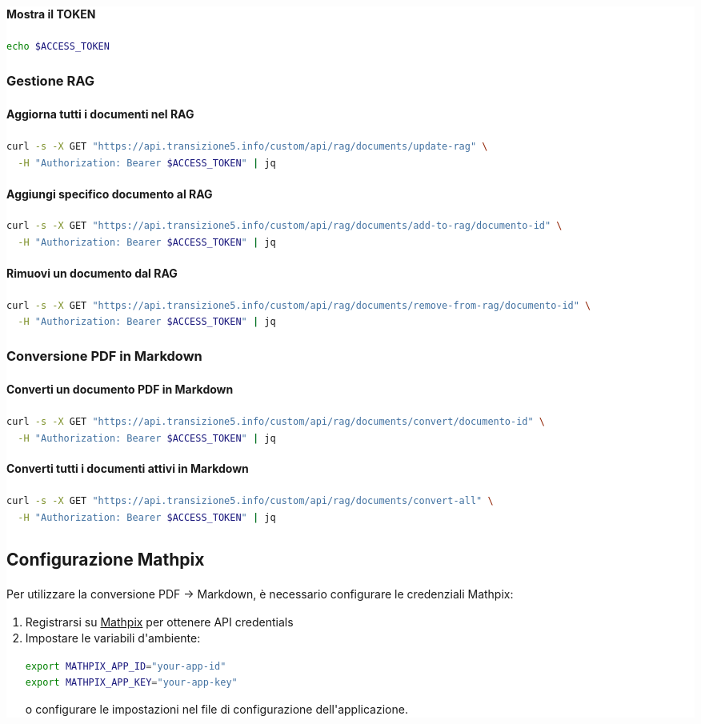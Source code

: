 #### Mostra il TOKEN

```bash
echo $ACCESS_TOKEN
```

### Gestione RAG

#### Aggiorna tutti i documenti nel RAG

```bash
curl -s -X GET "https://api.transizione5.info/custom/api/rag/documents/update-rag" \
  -H "Authorization: Bearer $ACCESS_TOKEN" | jq
```

#### Aggiungi specifico documento al RAG

```bash
curl -s -X GET "https://api.transizione5.info/custom/api/rag/documents/add-to-rag/documento-id" \
  -H "Authorization: Bearer $ACCESS_TOKEN" | jq
```

#### Rimuovi un documento dal RAG

```bash
curl -s -X GET "https://api.transizione5.info/custom/api/rag/documents/remove-from-rag/documento-id" \
  -H "Authorization: Bearer $ACCESS_TOKEN" | jq
```

### Conversione PDF in Markdown

#### Converti un documento PDF in Markdown

```bash
curl -s -X GET "https://api.transizione5.info/custom/api/rag/documents/convert/documento-id" \
  -H "Authorization: Bearer $ACCESS_TOKEN" | jq
```

#### Converti tutti i documenti attivi in Markdown

```bash
curl -s -X GET "https://api.transizione5.info/custom/api/rag/documents/convert-all" \
  -H "Authorization: Bearer $ACCESS_TOKEN" | jq
```

## Configurazione Mathpix

Per utilizzare la conversione PDF → Markdown, è necessario configurare le credenziali Mathpix:

1. Registrarsi su [Mathpix](https://accounts.mathpix.com/) per ottenere API credentials
2. Impostare le variabili d'ambiente:
   ```bash
   export MATHPIX_APP_ID="your-app-id"
   export MATHPIX_APP_KEY="your-app-key"
   ```
   o configurare le impostazioni nel file di configurazione dell'applicazione.
